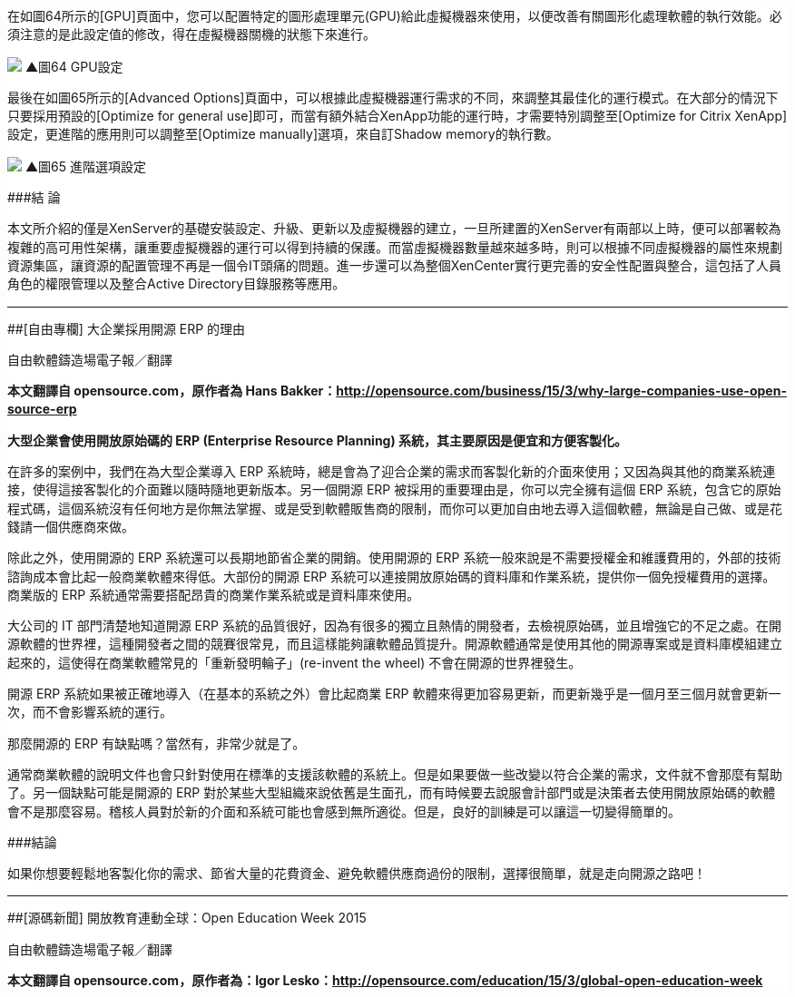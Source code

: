 在如圖64所示的[GPU]頁面中，您可以配置特定的圖形處理單元(GPU)給此虛擬機器來使用，以便改善有關圖形化處理軟體的執行效能。必須注意的是此設定值的修改，得在虛擬機器關機的狀態下來進行。

![](http://www.openfoundry.org/images/150310/image_64.png)
▲圖64        GPU設定

最後在如圖65所示的[Advanced Options]頁面中，可以根據此虛擬機器運行需求的不同，來調整其最佳化的運行模式。在大部分的情況下只要採用預設的[Optimize for general use]即可，而當有額外結合XenApp功能的運行時，才需要特別調整至[Optimize for Citrix XenApp]設定，更進階的應用則可以調整至[Optimize manually]選項，來自訂Shadow memory的執行數。

![](http://www.openfoundry.org/images/150310/image_65.png)
▲圖65        進階選項設定

###結        論

本文所介紹的僅是XenServer的基礎安裝設定、升級、更新以及虛擬機器的建立，一旦所建置的XenServer有兩部以上時，便可以部署較為複雜的高可用性架構，讓重要虛擬機器的運行可以得到持續的保護。而當虛擬機器數量越來越多時，則可以根據不同虛擬機器的屬性來規劃資源集區，讓資源的配置管理不再是一個令IT頭痛的問題。進一步還可以為整個XenCenter實行更完善的安全性配置與整合，這包括了人員角色的權限管理以及整合Active Directory目錄服務等應用。
___


##[自由專欄] 大企業採用開源 ERP 的理由

自由軟體鑄造場電子報／翻譯

**本文翻譯自 opensource.com，原作者為 Hans Bakker：http://opensource.com/business/15/3/why-large-companies-use-open-source-erp**

**大型企業會使用開放原始碼的 ERP (Enterprise Resource Planning) 系統，其主要原因是便宜和方便客製化。**

在許多的案例中，我們在為大型企業導入 ERP 系統時，總是會為了迎合企業的需求而客製化新的介面來使用；又因為與其他的商業系統連接，使得這接客製化的介面難以隨時隨地更新版本。另一個開源 ERP 被採用的重要理由是，你可以完全擁有這個 ERP 系統，包含它的原始程式碼，這個系統沒有任何地方是你無法掌握、或是受到軟體販售商的限制，而你可以更加自由地去導入這個軟體，無論是自己做、或是花錢請一個供應商來做。

除此之外，使用開源的 ERP 系統還可以長期地節省企業的開銷。使用開源的 ERP 系統一般來說是不需要授權金和維護費用的，外部的技術諮詢成本會比起一般商業軟體來得低。大部份的開源 ERP 系統可以連接開放原始碼的資料庫和作業系統，提供你一個免授權費用的選擇。商業版的 ERP 系統通常需要搭配昂貴的商業作業系統或是資料庫來使用。

大公司的 IT 部門清楚地知道開源 ERP 系統的品質很好，因為有很多的獨立且熱情的開發者，去檢視原始碼，並且增強它的不足之處。在開源軟體的世界裡，這種開發者之間的競賽很常見，而且這樣能夠讓軟體品質提升。開源軟體通常是使用其他的開源專案或是資料庫模組建立起來的，這使得在商業軟體常見的「重新發明輪子」(re-invent the wheel) 不會在開源的世界裡發生。

開源 ERP 系統如果被正確地導入（在基本的系統之外）會比起商業 ERP 軟體來得更加容易更新，而更新幾乎是一個月至三個月就會更新一次，而不會影響系統的運行。

那麼開源的 ERP 有缺點嗎？當然有，非常少就是了。

通常商業軟體的說明文件也會只針對使用在標準的支援該軟體的系統上。但是如果要做一些改變以符合企業的需求，文件就不會那麼有幫助了。另一個缺點可能是開源的 ERP 對於某些大型組織來說依舊是生面孔，而有時候要去說服會計部門或是決策者去使用開放原始碼的軟體會不是那麼容易。稽核人員對於新的介面和系統可能也會感到無所適從。但是，良好的訓練是可以讓這一切變得簡單的。

###結論

如果你想要輕鬆地客製化你的需求、節省大量的花費資金、避免軟體供應商過份的限制，選擇很簡單，就是走向開源之路吧！
___


##[源碼新聞] 開放教育連動全球：Open Education Week 2015

自由軟體鑄造場電子報／翻譯


**本文翻譯自 opensource.com，原作者為：Igor Lesko：http://opensource.com/education/15/3/global-open-education-week**
